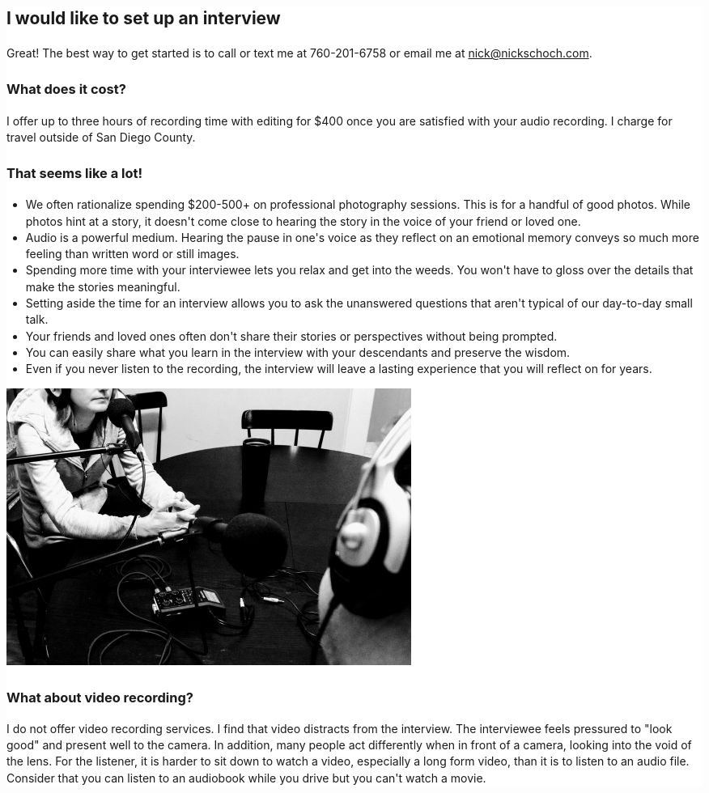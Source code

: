 ## I would like to set up an interview
Great! The best way to get started is to call or text me at 760-201-6758 or email me at <a href="mailto:nick@nickschoch.com?subject=Voices to Remember" target="_blank" rel="noopener">nick@nickschoch.com</a>.

### What does it cost?
I offer up to three hours of recording time with editing for $400 once you are satisfied with your audio recording. I charge for travel outside of San Diego County.

### That seems like a lot!
* We often rationalize spending $200-500+ on professional photography sessions. This is for a handful of good photos. While photos hint at a story, it doesn't come close to hearing the story in the voice of your friend or loved one. 
* Audio is a powerful medium. Hearing the pause in one's voice as they reflect on an emotional memory conveys so much more feeling than written word or still images. 
* Spending more time with your interviewee lets you relax and get into the weeds. You won't have to gloss over the details that make the stories meaningful.
* Setting aside the time for an interview allows you to ask the unanswered questions that aren't typical of our day-to-day small talk.
* Your friends and loved ones often don't share their stories or perspectives without being prompted.
* You can easily share what you learn in the interview with your descendants and preserve the wisdom.
* Even if you never listen to the recording, the interview will leave a lasting experience that you will reflect on for years.

![Interview setup](/images/img-interview-setup-small.jpg)

### What about video recording?
I do not offer video recording services. I find that video distracts from the interview. The interviewee feels pressured to "look good" and present well to the camera. In addition, many people act differently when in front of a camera, looking into the void of the lens. For the listener, it is harder to sit down to watch a video, especially a long form video, than it is to listen to an audio file. Consider that you can listen to an audiobook while you drive but you can't watch a movie.
